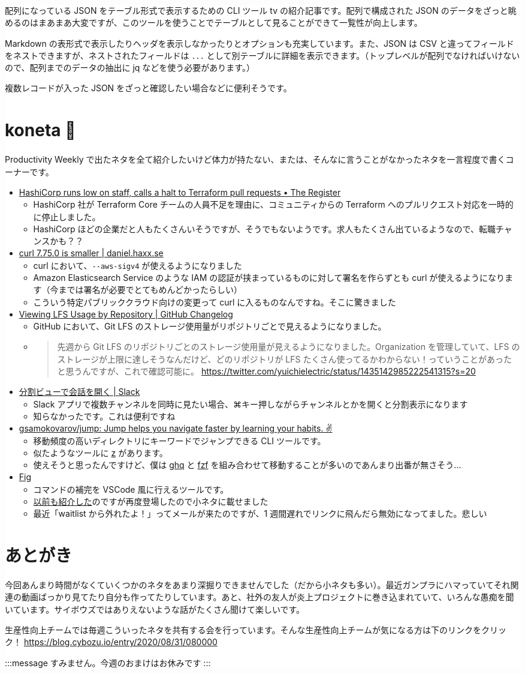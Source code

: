 配列になっている JSON をテーブル形式で表示するための CLI ツール tv の紹介記事です。配列で構成された JSON のデータをざっと眺めるのはまあまあ大変ですが、このツールを使うことでテーブルとして見ることができて一覧性が向上します。

Markdown の表形式で表示したりヘッダを表示しなかったりとオプションも充実しています。また、JSON は CSV と違ってフィールドをネストできますが、ネストされたフィールドは `...` として別テーブルに詳細を表示できます。（トップレベルが配列でなければいけないので、配列までのデータの抽出に jq などを使う必要があります。）

複数レコードが入った JSON をざっと確認したい場合などに便利そうです。

# koneta 🍘
Productivity Weekly で出たネタを全て紹介したいけど体力が持たない、または、そんなに言うことがなかったネタを一言程度で書くコーナーです。

- [HashiCorp runs low on staff, calls a halt to Terraform pull requests • The Register](https://www.theregister.com/2021/09/07/hashicorp_pause/)
  - HashiCorp 社が Terraform Core チームの人員不足を理由に、コミュニティからの Terraform へのプルリクエスト対応を一時的に停止しました。
  - HashiCorp ほどの企業だと人もたくさんいそうですが、そうでもないようです。求人もたくさん出ているようなので、転職チャンスかも？？
- [curl 7.75.0 is smaller | daniel.haxx.se](https://daniel.haxx.se/blog/2021/02/03/curl-7-75-0-is-smaller/)
  - curl において、`--aws-sigv4` が使えるようになりました
  - Amazon Elasticsearch Service のような IAM の認証が挟まっているものに対して署名を作らずとも curl が使えるようになります（今までは署名が必要でとてもめんどかったらしい）
  - こういう特定パブリッククラウド向けの変更って curl に入るものなんですね。そこに驚きました
- [Viewing LFS Usage by Repository | GitHub Changelog](https://github.blog/changelog/2021-09-03-viewing-lfs-usage-by-repository/)
  - GitHub において、Git LFS のストレージ使用量がリポジトリごとで見えるようになりました。
  - > 先週から Git LFS のリポジトリごとのストレージ使用量が見えるようになりました。Organization を管理していて、LFS のストレージが上限に達しそうなんだけど、どのリポジトリが LFS たくさん使ってるかわからない！っていうことがあったと思うんですが、これで確認可能に。
  https://twitter.com/yuichielectric/status/1435142985222541315?s=20
- [分割ビューで会話を開く | Slack](https://slack.com/intl/ja-jp/help/articles/4403608802963-%E5%88%86%E5%89%B2%E3%83%93%E3%83%A5%E3%83%BC%E3%81%A7%E4%BC%9A%E8%A9%B1%E3%82%92%E9%96%8B%E3%81%8F)
  - Slack アプリで複数チャンネルを同時に見たい場合、⌘キー押しながらチャンネルとかを開くと分割表示になります
  - 知らなかったです。これは便利ですね
- [gsamokovarov/jump: Jump helps you navigate faster by learning your habits. ✌️](https://github.com/gsamokovarov/jump)
  - 移動頻度の高いディレクトリにキーワードでジャンプできる CLI ツールです。
  - 似たようなツールに [z](https://github.com/rupa/z) があります。
  - 使えそうと思ったんですけど、僕は [ghq](https://github.com/x-motemen/ghq) と [fzf](https://github.com/junegunn/fzf) を組み合わせて移動することが多いのであんまり出番が無さそう...
- [Fig](https://fig.io/)
  - コマンドの補完を VSCode 風に行えるツールです。
  - [以前も紹介した](https://zenn.dev/korosuke613/articles/productivity-weekly-20210512)のですが再度登場したので小ネタに載せました
  - 最近「waitlist から外れたよ！」ってメールが来たのですが、1 週間遅れでリンクに飛んだら無効になってました。悲しい

# あとがき
今回あんまり時間がなくていくつかのネタをあまり深掘りできませんでした（だから小ネタも多い）。最近ガンプラにハマっていてそれ関連の動画ばっかり見てたり自分も作ってたりしています。あと、社外の友人が炎上プロジェクトに巻き込まれていて、いろんな愚痴を聞いています。サイボウズではありえないような話がたくさん聞けて楽しいです。

生産性向上チームでは毎週こういったネタを共有する会を行っています。そんな生産性向上チームが気になる方は下のリンクをクリック！
https://blog.cybozu.io/entry/2020/08/31/080000

:::message
すみません。今週のおまけはお休みです
:::
